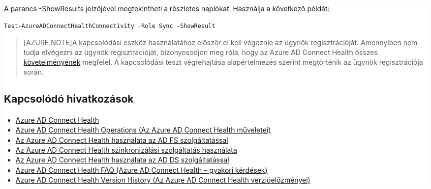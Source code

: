 A parancs -ShowResults jelzőjével megtekintheti a részletes naplókat. Használja a következő példát:

    Test-AzureADConnectHealthConnectivity -Role Sync -ShowResult

>[AZURE.NOTE]A kapcsolódási eszköz használatához először el kell végeznie az ügynök regisztrációját. Amennyiben nem tudja elvégezni az ügynök regisztrációját, bizonyosodjon meg róla, hogy az Azure AD Connect Health összes [követelményének](active-directory-aadconnect-health-agent-install.md#requirements) megfelel. A kapcsolódási teszt végrehajtása alapértelmezés szerint megtörténik az ügynök regisztrációja során.



## Kapcsolódó hivatkozások

* [Azure AD Connect Health](active-directory-aadconnect-health.md)
* [Azure AD Connect Health Operations (Az Azure AD Connect Health műveletei)](active-directory-aadconnect-health-operations.md)
* [Az Azure AD Connect Health használata az AD FS szolgáltatással](active-directory-aadconnect-health-adfs.md)
* [Az Azure AD Connect Health szinkronizálási szolgáltatás használata](active-directory-aadconnect-health-sync.md)
* [Az Azure AD Connect Health használata az AD DS szolgáltatással](active-directory-aadconnect-health-adds.md)
* [Azure AD Connect Health FAQ (Azure AD Connect Health – gyakori kérdések)](active-directory-aadconnect-health-faq.md)
* [Azure AD Connect Health Version History (Az Azure AD Connect Health verzióelőzményei)](active-directory-aadconnect-health-version-history.md)








[//]: # (Start of Agent Proxy Configuration Section)